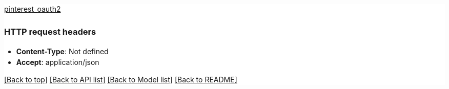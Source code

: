 [pinterest_oauth2](../README.md#pinterest_oauth2)

### HTTP request headers

- **Content-Type**: Not defined
- **Accept**: application/json

[[Back to top]](#) [[Back to API list]](../README.md#documentation-for-api-endpoints) [[Back to Model list]](../README.md#documentation-for-models) [[Back to README]](../README.md)


